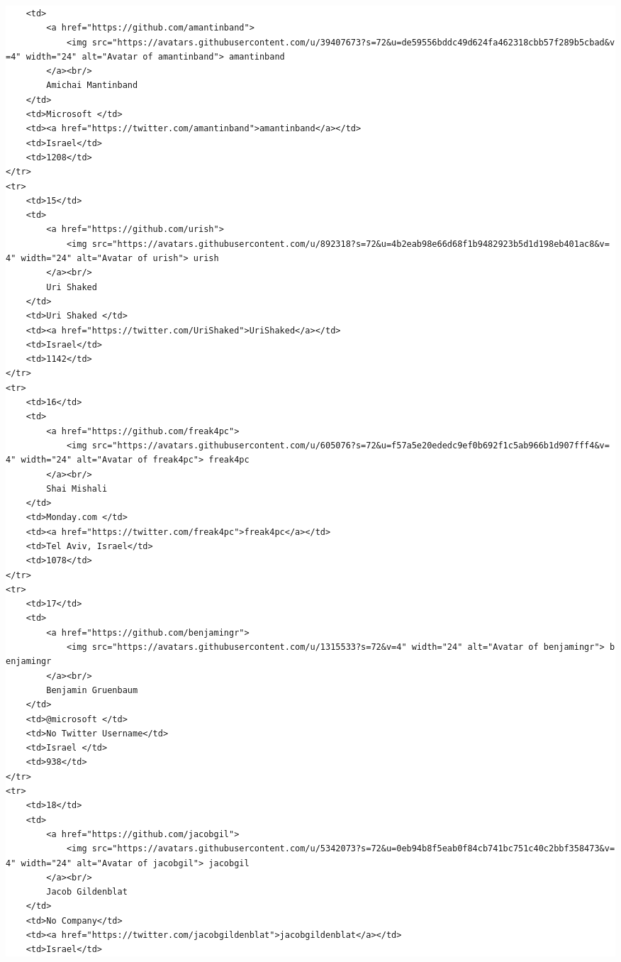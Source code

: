 		<td>
			<a href="https://github.com/amantinband">
				<img src="https://avatars.githubusercontent.com/u/39407673?s=72&u=de59556bddc49d624fa462318cbb57f289b5cbad&v=4" width="24" alt="Avatar of amantinband"> amantinband
			</a><br/>
			Amichai Mantinband
		</td>
		<td>Microsoft </td>
		<td><a href="https://twitter.com/amantinband">amantinband</a></td>
		<td>Israel</td>
		<td>1208</td>
	</tr>
	<tr>
		<td>15</td>
		<td>
			<a href="https://github.com/urish">
				<img src="https://avatars.githubusercontent.com/u/892318?s=72&u=4b2eab98e66d68f1b9482923b5d1d198eb401ac8&v=4" width="24" alt="Avatar of urish"> urish
			</a><br/>
			Uri Shaked
		</td>
		<td>Uri Shaked </td>
		<td><a href="https://twitter.com/UriShaked">UriShaked</a></td>
		<td>Israel</td>
		<td>1142</td>
	</tr>
	<tr>
		<td>16</td>
		<td>
			<a href="https://github.com/freak4pc">
				<img src="https://avatars.githubusercontent.com/u/605076?s=72&u=f57a5e20ededc9ef0b692f1c5ab966b1d907fff4&v=4" width="24" alt="Avatar of freak4pc"> freak4pc
			</a><br/>
			Shai Mishali
		</td>
		<td>Monday.com </td>
		<td><a href="https://twitter.com/freak4pc">freak4pc</a></td>
		<td>Tel Aviv, Israel</td>
		<td>1078</td>
	</tr>
	<tr>
		<td>17</td>
		<td>
			<a href="https://github.com/benjamingr">
				<img src="https://avatars.githubusercontent.com/u/1315533?s=72&v=4" width="24" alt="Avatar of benjamingr"> benjamingr
			</a><br/>
			Benjamin Gruenbaum
		</td>
		<td>@microsoft </td>
		<td>No Twitter Username</td>
		<td>Israel </td>
		<td>938</td>
	</tr>
	<tr>
		<td>18</td>
		<td>
			<a href="https://github.com/jacobgil">
				<img src="https://avatars.githubusercontent.com/u/5342073?s=72&u=0eb94b8f5eab0f84cb741bc751c40c2bbf358473&v=4" width="24" alt="Avatar of jacobgil"> jacobgil
			</a><br/>
			Jacob Gildenblat
		</td>
		<td>No Company</td>
		<td><a href="https://twitter.com/jacobgildenblat">jacobgildenblat</a></td>
		<td>Israel</td>